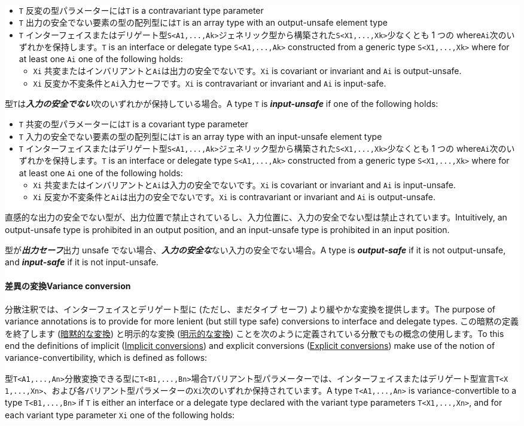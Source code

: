 *  <span data-ttu-id="c2d92-132">`T` 反変の型パラメーターには</span><span class="sxs-lookup"><span data-stu-id="c2d92-132">`T` is a contravariant type parameter</span></span>
*  <span data-ttu-id="c2d92-133">`T` 出力の安全でない要素の型の配列型には</span><span class="sxs-lookup"><span data-stu-id="c2d92-133">`T` is an array type with an output-unsafe element type</span></span>
*  <span data-ttu-id="c2d92-134">`T` インターフェイスまたはデリゲート型`S<A1,...,Ak>`ジェネリック型から構築された`S<X1,...,Xk>`少なくとも 1 つの where`Ai`次のいずれかを保持します。</span><span class="sxs-lookup"><span data-stu-id="c2d92-134">`T` is an interface or delegate type `S<A1,...,Ak>` constructed from a generic type `S<X1,...,Xk>` where for at least one `Ai` one of the following holds:</span></span>
   * <span data-ttu-id="c2d92-135">`Xi` 共変またはインバリアントと`Ai`は出力の安全でないです。</span><span class="sxs-lookup"><span data-stu-id="c2d92-135">`Xi` is covariant or invariant and `Ai` is output-unsafe.</span></span>
   * <span data-ttu-id="c2d92-136">`Xi` 反変か不変条件と`Ai`入力セーフです。</span><span class="sxs-lookup"><span data-stu-id="c2d92-136">`Xi` is contravariant or invariant and `Ai` is input-safe.</span></span>
   
<span data-ttu-id="c2d92-137">型`T`は***入力の安全でない***次のいずれかが保持している場合。</span><span class="sxs-lookup"><span data-stu-id="c2d92-137">A type `T` is ***input-unsafe*** if one of the following holds:</span></span>

*  <span data-ttu-id="c2d92-138">`T` 共変の型パラメーターには</span><span class="sxs-lookup"><span data-stu-id="c2d92-138">`T` is a covariant type parameter</span></span>
*  <span data-ttu-id="c2d92-139">`T` 入力の安全でない要素の型の配列型には</span><span class="sxs-lookup"><span data-stu-id="c2d92-139">`T` is an array type with an input-unsafe element type</span></span>
*  <span data-ttu-id="c2d92-140">`T` インターフェイスまたはデリゲート型`S<A1,...,Ak>`ジェネリック型から構築された`S<X1,...,Xk>`少なくとも 1 つの where`Ai`次のいずれかを保持します。</span><span class="sxs-lookup"><span data-stu-id="c2d92-140">`T` is an interface or delegate type `S<A1,...,Ak>` constructed from a generic type `S<X1,...,Xk>` where for at least one `Ai` one of the following holds:</span></span>
   * <span data-ttu-id="c2d92-141">`Xi` 共変またはインバリアントと`Ai`は入力の安全でないです。</span><span class="sxs-lookup"><span data-stu-id="c2d92-141">`Xi` is covariant or invariant and `Ai` is input-unsafe.</span></span>
   * <span data-ttu-id="c2d92-142">`Xi` 反変か不変条件と`Ai`は出力の安全でないです。</span><span class="sxs-lookup"><span data-stu-id="c2d92-142">`Xi` is contravariant or invariant and `Ai` is output-unsafe.</span></span>

<span data-ttu-id="c2d92-143">直感的な出力の安全でない型が、出力位置で禁止されているし、入力位置に、入力の安全でない型は禁止されています。</span><span class="sxs-lookup"><span data-stu-id="c2d92-143">Intuitively, an output-unsafe type is prohibited in an output position, and an input-unsafe type is prohibited in an input position.</span></span>

<span data-ttu-id="c2d92-144">型が***出力セーフ***出力 unsafe でない場合、***入力の安全な***ない入力の安全でない場合。</span><span class="sxs-lookup"><span data-stu-id="c2d92-144">A type is ***output-safe*** if it is not output-unsafe, and ***input-safe*** if it is not input-unsafe.</span></span>

#### <a name="variance-conversion"></a><span data-ttu-id="c2d92-145">差異の変換</span><span class="sxs-lookup"><span data-stu-id="c2d92-145">Variance conversion</span></span>

<span data-ttu-id="c2d92-146">分散注釈では、インターフェイスとデリゲート型に (ただし、まだタイプ セーフ) より緩やかな変換を提供します。</span><span class="sxs-lookup"><span data-stu-id="c2d92-146">The purpose of variance annotations is to provide for more lenient (but still type safe) conversions to interface and delegate types.</span></span> <span data-ttu-id="c2d92-147">この暗黙の定義を終了します ([暗黙的な変換](conversions.md#implicit-conversions)) と明示的な変換 ([明示的な変換](conversions.md#explicit-conversions)) ことを次のように定義されている分散でもの概念の使用します。</span><span class="sxs-lookup"><span data-stu-id="c2d92-147">To this end the definitions of implicit ([Implicit conversions](conversions.md#implicit-conversions)) and explicit conversions ([Explicit conversions](conversions.md#explicit-conversions)) make use of the notion of variance-convertibility, which is defined as follows:</span></span>

<span data-ttu-id="c2d92-148">型`T<A1,...,An>`分散変換できる型に`T<B1,...,Bn>`場合`T`バリアント型パラメーターでは、インターフェイスまたはデリゲート型宣言`T<X1,...,Xn>`、および各バリアント型パラメーターの`Xi`次のいずれか保持されています。</span><span class="sxs-lookup"><span data-stu-id="c2d92-148">A type `T<A1,...,An>` is variance-convertible to a type `T<B1,...,Bn>` if `T` is either an interface or a delegate type declared with the variant type parameters `T<X1,...,Xn>`, and for each variant type parameter `Xi` one of the following holds:</span></span>
